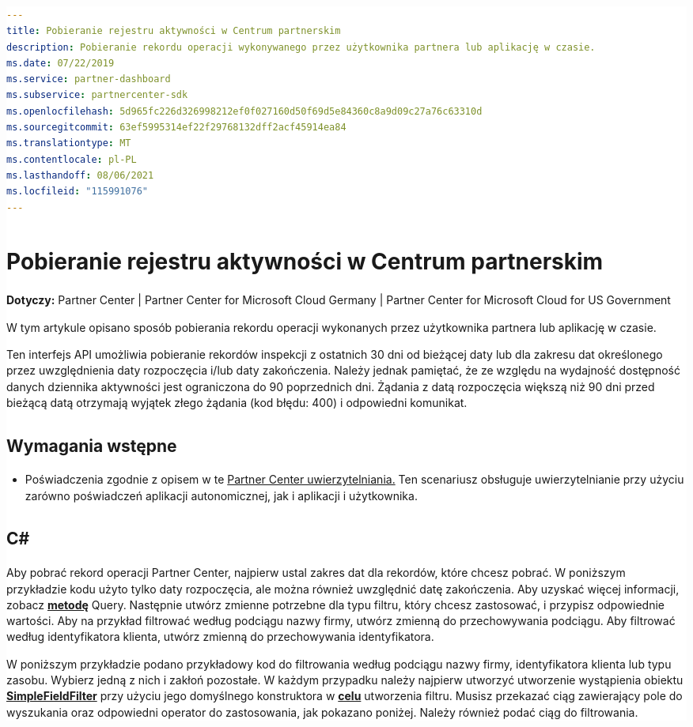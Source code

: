 ```yaml
---
title: Pobieranie rejestru aktywności w Centrum partnerskim
description: Pobieranie rekordu operacji wykonywanego przez użytkownika partnera lub aplikację w czasie.
ms.date: 07/22/2019
ms.service: partner-dashboard
ms.subservice: partnercenter-sdk
ms.openlocfilehash: 5d965fc226d326998212ef0f027160d50f69d5e84360c8a9d09c27a76c63310d
ms.sourcegitcommit: 63ef5995314ef22f29768132dff2acf45914ea84
ms.translationtype: MT
ms.contentlocale: pl-PL
ms.lasthandoff: 08/06/2021
ms.locfileid: "115991076"
---
```

# <a name="get-a-record-of-partner-center-activity"></a>Pobieranie rejestru aktywności w Centrum partnerskim

**Dotyczy:** Partner Center | Partner Center for Microsoft Cloud Germany | Partner Center for Microsoft Cloud for US Government

W tym artykule opisano sposób pobierania rekordu operacji wykonanych przez użytkownika partnera lub aplikację w czasie.

Ten interfejs API umożliwia pobieranie rekordów inspekcji z ostatnich 30 dni od bieżącej daty lub dla zakresu dat określonego przez uwzględnienia daty rozpoczęcia i/lub daty zakończenia. Należy jednak pamiętać, że ze względu na wydajność dostępność danych dziennika aktywności jest ograniczona do 90 poprzednich dni. Żądania z datą rozpoczęcia większą niż 90 dni przed bieżącą datą otrzymają wyjątek złego żądania (kod błędu: 400) i odpowiedni komunikat.

## <a name="prerequisites"></a>Wymagania wstępne

- Poświadczenia zgodnie z opisem w te [Partner Center uwierzytelniania.](partner-center-authentication.md) Ten scenariusz obsługuje uwierzytelnianie przy użyciu zarówno poświadczeń aplikacji autonomicznej, jak i aplikacji i użytkownika.

## <a name="c"></a>C\#

Aby pobrać rekord operacji Partner Center, najpierw ustal zakres dat dla rekordów, które chcesz pobrać. W poniższym przykładzie kodu użyto tylko daty rozpoczęcia, ale można również uwzględnić datę zakończenia. Aby uzyskać więcej informacji, zobacz [**metodę**](/dotnet/api/microsoft.store.partnercenter.auditrecords.iauditrecordscollection.query) Query. Następnie utwórz zmienne potrzebne dla typu filtru, który chcesz zastosować, i przypisz odpowiednie wartości. Aby na przykład filtrować według podciągu nazwy firmy, utwórz zmienną do przechowywania podciągu. Aby filtrować według identyfikatora klienta, utwórz zmienną do przechowywania identyfikatora.

W poniższym przykładzie podano przykładowy kod do filtrowania według podciągu nazwy firmy, identyfikatora klienta lub typu zasobu. Wybierz jedną z nich i zakłoń pozostałe. W każdym przypadku należy najpierw utworzyć utworzenie wystąpienia obiektu [**SimpleFieldFilter**](/dotnet/api/microsoft.store.partnercenter.models.query.simplefieldfilter) przy użyciu jego domyślnego konstruktora w [**celu**](/dotnet/api/microsoft.store.partnercenter.models.query.simplefieldfilter.-ctor) utworzenia filtru. Musisz przekazać ciąg zawierający pole do wyszukania oraz odpowiedni operator do zastosowania, jak pokazano poniżej. Należy również podać ciąg do filtrowania.
